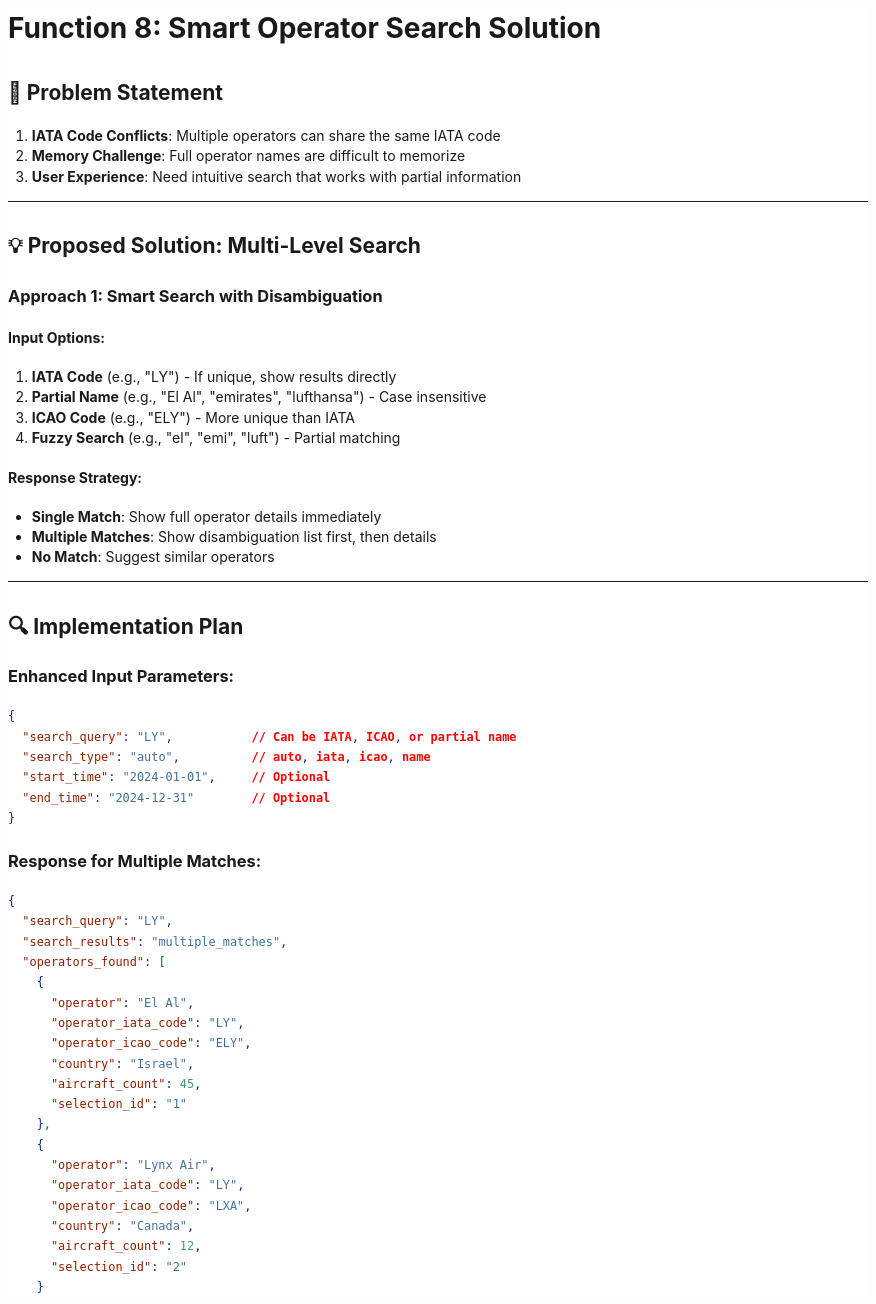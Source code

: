 # Function 8: Smart Operator Search Solution

## 🎯 **Problem Statement**

1. **IATA Code Conflicts**: Multiple operators can share the same IATA code
2. **Memory Challenge**: Full operator names are difficult to memorize
3. **User Experience**: Need intuitive search that works with partial information

---

## 💡 **Proposed Solution: Multi-Level Search**

### **Approach 1: Smart Search with Disambiguation**

#### **Input Options:**
1. **IATA Code** (e.g., "LY") - If unique, show results directly
2. **Partial Name** (e.g., "El Al", "emirates", "lufthansa") - Case insensitive
3. **ICAO Code** (e.g., "ELY") - More unique than IATA
4. **Fuzzy Search** (e.g., "el", "emi", "luft") - Partial matching

#### **Response Strategy:**
- **Single Match**: Show full operator details immediately
- **Multiple Matches**: Show disambiguation list first, then details
- **No Match**: Suggest similar operators

---

## 🔍 **Implementation Plan**

### **Enhanced Input Parameters:**
```json
{
  "search_query": "LY",           // Can be IATA, ICAO, or partial name
  "search_type": "auto",          // auto, iata, icao, name
  "start_time": "2024-01-01",     // Optional
  "end_time": "2024-12-31"        // Optional
}
```

### **Response for Multiple Matches:**
```json
{
  "search_query": "LY",
  "search_results": "multiple_matches",
  "operators_found": [
    {
      "operator": "El Al",
      "operator_iata_code": "LY", 
      "operator_icao_code": "ELY",
      "country": "Israel",
      "aircraft_count": 45,
      "selection_id": "1"
    },
    {
      "operator": "Lynx Air", 
      "operator_iata_code": "LY",
      "operator_icao_code": "LXA", 
      "country": "Canada",
      "aircraft_count": 12,
      "selection_id": "2"
    }
```